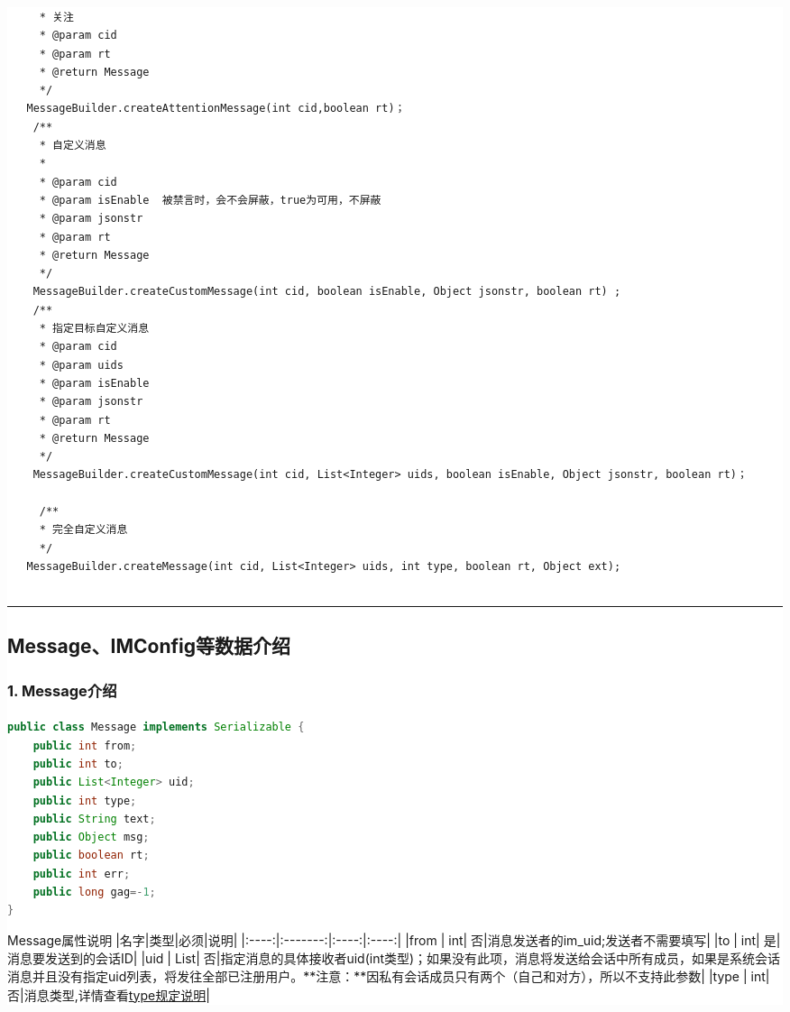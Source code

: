 ```
     * 关注
     * @param cid
     * @param rt
     * @return Message
     */
   MessageBuilder.createAttentionMessage(int cid,boolean rt)；
    /**
     * 自定义消息
     *
     * @param cid
     * @param isEnable  被禁言时，会不会屏蔽，true为可用，不屏蔽
     * @param jsonstr
     * @param rt
     * @return Message
     */
    MessageBuilder.createCustomMessage(int cid, boolean isEnable, Object jsonstr, boolean rt) ;
    /**
     * 指定目标自定义消息
     * @param cid
     * @param uids
     * @param isEnable
     * @param jsonstr
     * @param rt
     * @return Message
     */
    MessageBuilder.createCustomMessage(int cid, List<Integer> uids, boolean isEnable, Object jsonstr, boolean rt)；
    
     /**
     * 完全自定义消息
     */
   MessageBuilder.createMessage(int cid, List<Integer> uids, int type, boolean rt, Object ext);
    
```

---

## Message、IMConfig等数据介绍

### 1. Message介绍
```java
public class Message implements Serializable {
    public int from;
    public int to;
    public List<Integer> uid;
    public int type;
    public String text;
    public Object msg;
    public boolean rt;
    public int err;
    public long gag=-1;
}
```
Message属性说明
|名字|类型|必须|说明|
|:----:|:-------:|:----:|:----:|
|from  | int| 否|消息发送者的im_uid;发送者不需要填写|
|to  | int| 是|消息要发送到的会话ID|
|uid  | List<Integer>| 否|指定消息的具体接收者uid(int类型)；如果没有此项，消息将发送给会话中所有成员，如果是系统会话消息并且没有指定uid列表，将发往全部已注册用户。**注意：**因私有会话成员只有两个（自己和对方），所以不支持此参数|
|type  | int| 否|消息类型,详情查看[type规定说明](#type规定说明)|